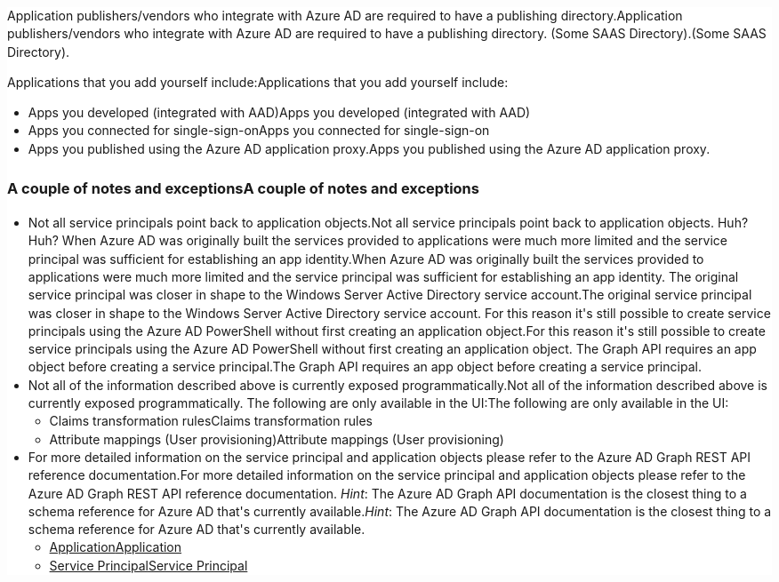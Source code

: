 <span data-ttu-id="0d404-146">Application publishers/vendors who integrate with Azure AD are required to have a publishing directory.</span><span class="sxs-lookup"><span data-stu-id="0d404-146">Application publishers/vendors who integrate with Azure AD are required to have a publishing directory.</span></span>  <span data-ttu-id="0d404-147">(Some SAAS Directory).</span><span class="sxs-lookup"><span data-stu-id="0d404-147">(Some SAAS Directory).</span></span>

<span data-ttu-id="0d404-148">Applications that you add yourself include:</span><span class="sxs-lookup"><span data-stu-id="0d404-148">Applications that you add yourself include:</span></span>

* <span data-ttu-id="0d404-149">Apps you developed (integrated with AAD)</span><span class="sxs-lookup"><span data-stu-id="0d404-149">Apps you developed (integrated with AAD)</span></span>
* <span data-ttu-id="0d404-150">Apps you connected for single-sign-on</span><span class="sxs-lookup"><span data-stu-id="0d404-150">Apps you connected for single-sign-on</span></span>
* <span data-ttu-id="0d404-151">Apps you published using the Azure AD application proxy.</span><span class="sxs-lookup"><span data-stu-id="0d404-151">Apps you published using the Azure AD application proxy.</span></span>

### <a name="a-couple-of-notes-and-exceptions"></a><span data-ttu-id="0d404-152">A couple of notes and exceptions</span><span class="sxs-lookup"><span data-stu-id="0d404-152">A couple of notes and exceptions</span></span>
* <span data-ttu-id="0d404-153">Not all service principals point back to application objects.</span><span class="sxs-lookup"><span data-stu-id="0d404-153">Not all service principals point back to application objects.</span></span>  <span data-ttu-id="0d404-154">Huh?</span><span class="sxs-lookup"><span data-stu-id="0d404-154">Huh?</span></span> <span data-ttu-id="0d404-155">When Azure AD was originally built the services provided to applications were much more limited and the service principal was sufficient for establishing an app identity.</span><span class="sxs-lookup"><span data-stu-id="0d404-155">When Azure AD was originally built the services provided to applications were much more limited and the service principal was sufficient for establishing an app identity.</span></span>  <span data-ttu-id="0d404-156">The original service principal was closer in shape to the Windows Server Active Directory service account.</span><span class="sxs-lookup"><span data-stu-id="0d404-156">The original service principal was closer in shape to the Windows Server Active Directory service account.</span></span>  <span data-ttu-id="0d404-157">For this reason it's still possible to create service principals using the Azure AD PowerShell without first creating an application object.</span><span class="sxs-lookup"><span data-stu-id="0d404-157">For this reason it's still possible to create service principals using the Azure AD PowerShell without first creating an application object.</span></span>  <span data-ttu-id="0d404-158">The Graph API requires an app object before creating a service principal.</span><span class="sxs-lookup"><span data-stu-id="0d404-158">The Graph API requires an app object before creating a service principal.</span></span>
* <span data-ttu-id="0d404-159">Not all of the information described above is currently exposed programmatically.</span><span class="sxs-lookup"><span data-stu-id="0d404-159">Not all of the information described above is currently exposed programmatically.</span></span>  <span data-ttu-id="0d404-160">The following are only available in the UI:</span><span class="sxs-lookup"><span data-stu-id="0d404-160">The following are only available in the UI:</span></span>
  * <span data-ttu-id="0d404-161">Claims transformation rules</span><span class="sxs-lookup"><span data-stu-id="0d404-161">Claims transformation rules</span></span>
  * <span data-ttu-id="0d404-162">Attribute mappings (User provisioning)</span><span class="sxs-lookup"><span data-stu-id="0d404-162">Attribute mappings (User provisioning)</span></span>
* <span data-ttu-id="0d404-163">For more detailed information on the service principal and application objects please refer to the Azure AD Graph REST API reference documentation.</span><span class="sxs-lookup"><span data-stu-id="0d404-163">For more detailed information on the service principal and application objects please refer to the Azure AD Graph REST API reference documentation.</span></span>  <span data-ttu-id="0d404-164">*Hint*: The Azure AD Graph API documentation is the closest thing to a schema reference for Azure AD that's currently available.</span><span class="sxs-lookup"><span data-stu-id="0d404-164">*Hint*: The Azure AD Graph API documentation is the closest thing to a schema reference for Azure AD that's currently available.</span></span>  
  * [<span data-ttu-id="0d404-165">Application</span><span class="sxs-lookup"><span data-stu-id="0d404-165">Application</span></span>](https://msdn.microsoft.com/library/azure/dn151677.aspx)
  * [<span data-ttu-id="0d404-166">Service Principal</span><span class="sxs-lookup"><span data-stu-id="0d404-166">Service Principal</span></span>](https://msdn.microsoft.com/library/azure/dn194452.aspx)
